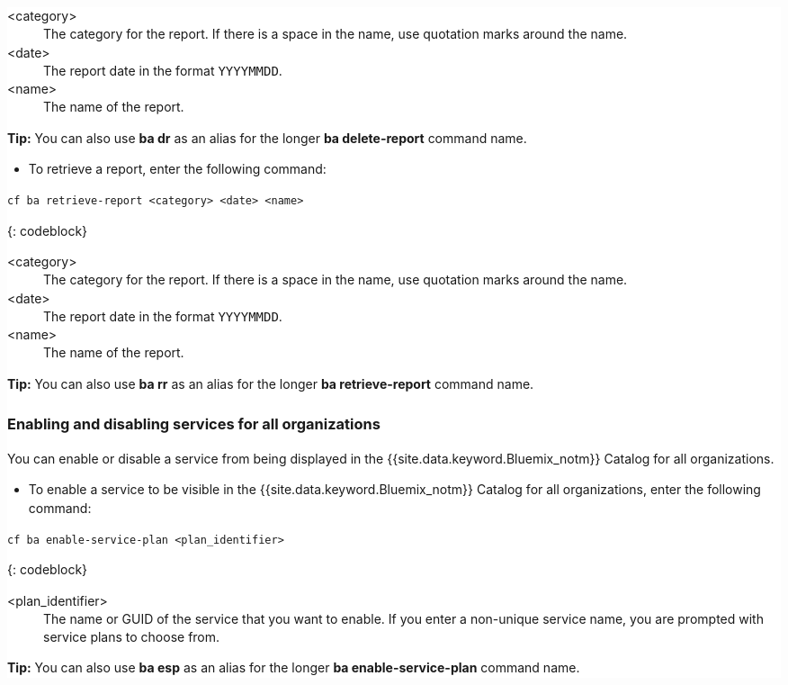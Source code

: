 <dl class="parml">
<dt class="pt dlterm">&lt;category&gt;</dt>
<dd class="pd">The category for the report. If there is a space in the name, use quotation marks around the
name.</dd>
<dt class="pt dlterm">&lt;date&gt;</dt>
<dd class="pd">The report date in the format <samp class="ph codeph">YYYYMMDD</samp>.</dd>
<dt class="pt dlterm">&lt;name&gt;</dt>
<dd class="pd">The name of the report.</dd>
</dl>

**Tip:** You can also use **ba dr** as an alias for the longer
**ba delete-report** command name.

* To retrieve a report, enter the following command:

```
cf ba retrieve-report <category> <date> <name>
```
{: codeblock}

<dl class="parml">
<dt class="pt dlterm">&lt;category&gt;</dt>
<dd class="pd">The category for the report. If there is a space in the name, use quotation marks around the
name.</dd>
<dt class="pt dlterm">&lt;date&gt;</dt>
<dd class="pd">The report date in the format <samp class="ph codeph">YYYYMMDD</samp>.</dd>
<dt class="pt dlterm">&lt;name&gt;</dt>
<dd class="pd">The name of the report.</dd>
</dl>

**Tip:** You can also use **ba rr** as an alias for the longer **ba retrieve-report** command name.

### Enabling and disabling services for all organizations

You can enable or disable a service from being displayed in the
{{site.data.keyword.Bluemix_notm}} Catalog for all organizations.

* To enable a service to be visible in the
{{site.data.keyword.Bluemix_notm}} Catalog for all
organizations, enter the following command:

```
cf ba enable-service-plan <plan_identifier>
```
{: codeblock}

<dl class="parml">
<dt class="pt dlterm">&lt;plan_identifier&gt;</dt>
<dd class="pd">The name or GUID of the service that you want to enable. If you enter a non-unique service name,
you are prompted with service plans to choose from.</dd>
</dl>

**Tip:** You can also use **ba esp** as an alias for the longer
**ba enable-service-plan** command name.
